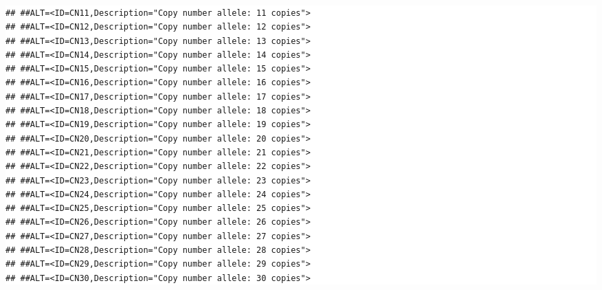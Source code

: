     ## ##ALT=<ID=CN11,Description="Copy number allele: 11 copies">
    ## ##ALT=<ID=CN12,Description="Copy number allele: 12 copies">
    ## ##ALT=<ID=CN13,Description="Copy number allele: 13 copies">
    ## ##ALT=<ID=CN14,Description="Copy number allele: 14 copies">
    ## ##ALT=<ID=CN15,Description="Copy number allele: 15 copies">
    ## ##ALT=<ID=CN16,Description="Copy number allele: 16 copies">
    ## ##ALT=<ID=CN17,Description="Copy number allele: 17 copies">
    ## ##ALT=<ID=CN18,Description="Copy number allele: 18 copies">
    ## ##ALT=<ID=CN19,Description="Copy number allele: 19 copies">
    ## ##ALT=<ID=CN20,Description="Copy number allele: 20 copies">
    ## ##ALT=<ID=CN21,Description="Copy number allele: 21 copies">
    ## ##ALT=<ID=CN22,Description="Copy number allele: 22 copies">
    ## ##ALT=<ID=CN23,Description="Copy number allele: 23 copies">
    ## ##ALT=<ID=CN24,Description="Copy number allele: 24 copies">
    ## ##ALT=<ID=CN25,Description="Copy number allele: 25 copies">
    ## ##ALT=<ID=CN26,Description="Copy number allele: 26 copies">
    ## ##ALT=<ID=CN27,Description="Copy number allele: 27 copies">
    ## ##ALT=<ID=CN28,Description="Copy number allele: 28 copies">
    ## ##ALT=<ID=CN29,Description="Copy number allele: 29 copies">
    ## ##ALT=<ID=CN30,Description="Copy number allele: 30 copies">